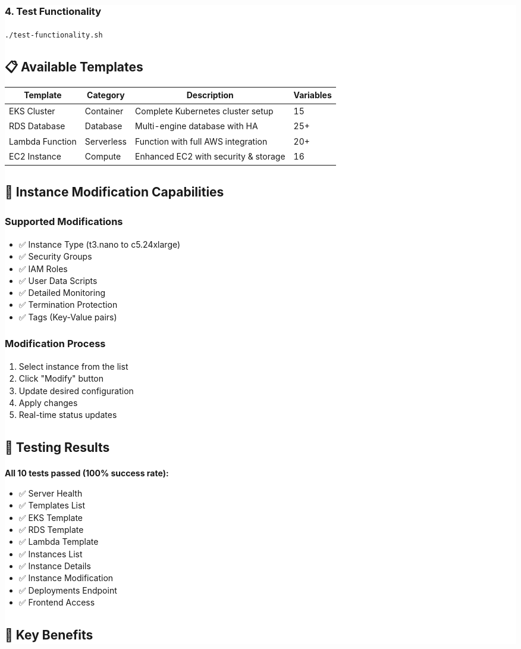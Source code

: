 ### 4. **Test Functionality**
```bash
./test-functionality.sh
```

## 📋 Available Templates

| Template | Category | Description | Variables |
|----------|----------|-------------|-----------|
| EKS Cluster | Container | Complete Kubernetes cluster setup | 15 |
| RDS Database | Database | Multi-engine database with HA | 25+ |
| Lambda Function | Serverless | Function with full AWS integration | 20+ |
| EC2 Instance | Compute | Enhanced EC2 with security & storage | 16 |

## 🔧 Instance Modification Capabilities

### **Supported Modifications**
- ✅ Instance Type (t3.nano to c5.24xlarge)
- ✅ Security Groups
- ✅ IAM Roles
- ✅ User Data Scripts
- ✅ Detailed Monitoring
- ✅ Termination Protection
- ✅ Tags (Key-Value pairs)

### **Modification Process**
1. Select instance from the list
2. Click "Modify" button
3. Update desired configuration
4. Apply changes
5. Real-time status updates

## 🧪 Testing Results

**All 10 tests passed (100% success rate):**
- ✅ Server Health
- ✅ Templates List
- ✅ EKS Template
- ✅ RDS Template  
- ✅ Lambda Template
- ✅ Instances List
- ✅ Instance Details
- ✅ Instance Modification
- ✅ Deployments Endpoint
- ✅ Frontend Access

## 🎯 Key Benefits

